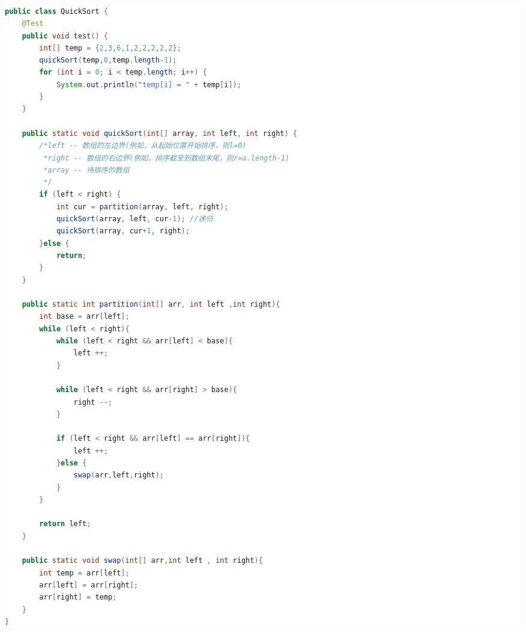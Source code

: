 ```java
public class QuickSort {
    @Test
    public void test() {
        int[] temp = {2,3,6,1,2,2,2,2,2};
        quickSort(temp,0,temp.length-1);
        for (int i = 0; i < temp.length; i++) {
            System.out.println("temp[i] = " + temp[i]);
        }
    }

    public static void quickSort(int[] array, int left, int right) {
        /*left -- 数组的左边界(例如，从起始位置开始排序，则l=0)
         *right -- 数组的右边界(例如，排序截至到数组末尾，则r=a.length-1)
         *array -- 待排序的数组
         */
        if (left < right) {
            int cur = partition(array, left, right);
            quickSort(array, left, cur-1); //递归
            quickSort(array, cur+1, right);
        }else {
            return;
        }
    }

    public static int partition(int[] arr, int left ,int right){
        int base = arr[left];
        while (left < right){
            while (left < right && arr[left] < base){
                left ++;
            }

            while (left < right && arr[right] > base){
                right --;
            }

            if (left < right && arr[left] == arr[right]){
                left ++;
            }else {
                swap(arr,left,right);
            }
        }

        return left;
    }

    public static void swap(int[] arr,int left , int right){
        int temp = arr[left];
        arr[left] = arr[right];
        arr[right] = temp;
    }
}
```
